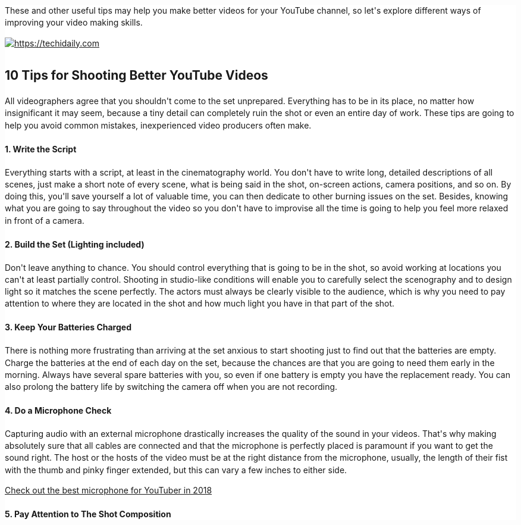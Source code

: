  These and other useful tips may help you make better videos for your YouTube channel, so let's explore different ways of improving your video making skills.


<a href="https://aligracehair.sjv.io/c/5597632/2135370/19272" target="_top" id="2135370">
  <img src="//a.impactradius-go.com/display-ad/19272-2135370" border="0" alt="https://techidaily.com" width="300" height="90"/>
</a>
<img height="0" width="0" src="https://aligracehair.sjv.io/i/5597632/2135370/19272" style="position:absolute;visibility:hidden;" border="0" />

## 10 Tips for Shooting Better YouTube Videos

 All videographers agree that you shouldn't come to the set unprepared. Everything has to be in its place, no matter how insignificant it may seem, because a tiny detail can completely ruin the shot or even an entire day of work. These tips are going to help you avoid common mistakes, inexperienced video producers often make.

#### 1. Write the Script

 Everything starts with a script, at least in the cinematography world. You don't have to write long, detailed descriptions of all scenes, just make a short note of every scene, what is being said in the shot, on-screen actions, camera positions, and so on. By doing this, you'll save yourself a lot of valuable time, you can then dedicate to other burning issues on the set. Besides, knowing what you are going to say throughout the video so you don't have to improvise all the time is going to help you feel more relaxed in front of a camera.

#### 2. Build the Set (Lighting included)

 Don't leave anything to chance. You should control everything that is going to be in the shot, so avoid working at locations you can't at least partially control. Shooting in studio-like conditions will enable you to carefully select the scenography and to design light so it matches the scene perfectly. The actors must always be clearly visible to the audience, which is why you need to pay attention to where they are located in the shot and how much light you have in that part of the shot.

#### 3. Keep Your Batteries Charged

 There is nothing more frustrating than arriving at the set anxious to start shooting just to find out that the batteries are empty. Charge the batteries at the end of each day on the set, because the chances are that you are going to need them early in the morning. Always have several spare batteries with you, so even if one battery is empty you have the replacement ready. You can also prolong the battery life by switching the camera off when you are not recording.

#### 4. Do a Microphone Check

 Capturing audio with an external microphone drastically increases the quality of the sound in your videos. That's why making absolutely sure that all cables are connected and that the microphone is perfectly placed is paramount if you want to get the sound right. The host or the hosts of the video must be at the right distance from the microphone, usually, the length of their fist with the thumb and pinky finger extended, but this can vary a few inches to either side.

[Check out the best microphone for YouTuber in 2018]( https://filmora.wondershare.com/vlogger/best-microphone-for-youtuber-videos.html)

#### 5. Pay Attention to The Shot Composition
